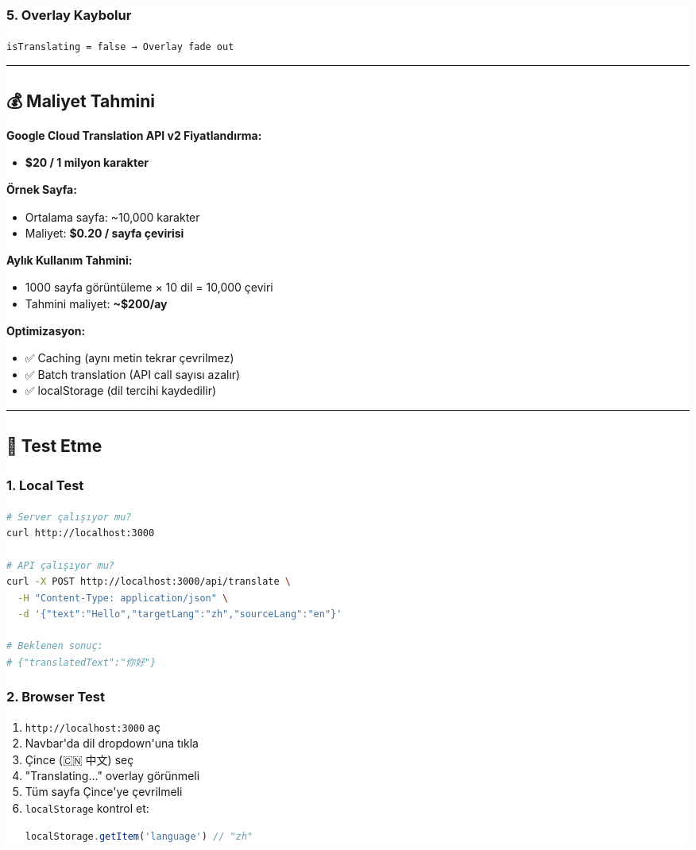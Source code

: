 ### 5. Overlay Kaybolur
```
isTranslating = false → Overlay fade out
```

---

## 💰 Maliyet Tahmini

**Google Cloud Translation API v2 Fiyatlandırma:**
- **$20 / 1 milyon karakter**

**Örnek Sayfa:**
- Ortalama sayfa: ~10,000 karakter
- Maliyet: **$0.20 / sayfa çevirisi**

**Aylık Kullanım Tahmini:**
- 1000 sayfa görüntüleme × 10 dil = 10,000 çeviri
- Tahmini maliyet: **~$200/ay**

**Optimizasyon:**
- ✅ Caching (aynı metin tekrar çevrilmez)
- ✅ Batch translation (API call sayısı azalır)
- ✅ localStorage (dil tercihi kaydedilir)

---

## 🧪 Test Etme

### 1. Local Test
```bash
# Server çalışıyor mu?
curl http://localhost:3000

# API çalışıyor mu?
curl -X POST http://localhost:3000/api/translate \
  -H "Content-Type: application/json" \
  -d '{"text":"Hello","targetLang":"zh","sourceLang":"en"}'

# Beklenen sonuç:
# {"translatedText":"你好"}
```

### 2. Browser Test
1. `http://localhost:3000` aç
2. Navbar'da dil dropdown'una tıkla
3. Çince (🇨🇳 中文) seç
4. "Translating..." overlay görünmeli
5. Tüm sayfa Çince'ye çevrilmeli
6. `localStorage` kontrol et:
   ```javascript
   localStorage.getItem('language') // "zh"
   ```
